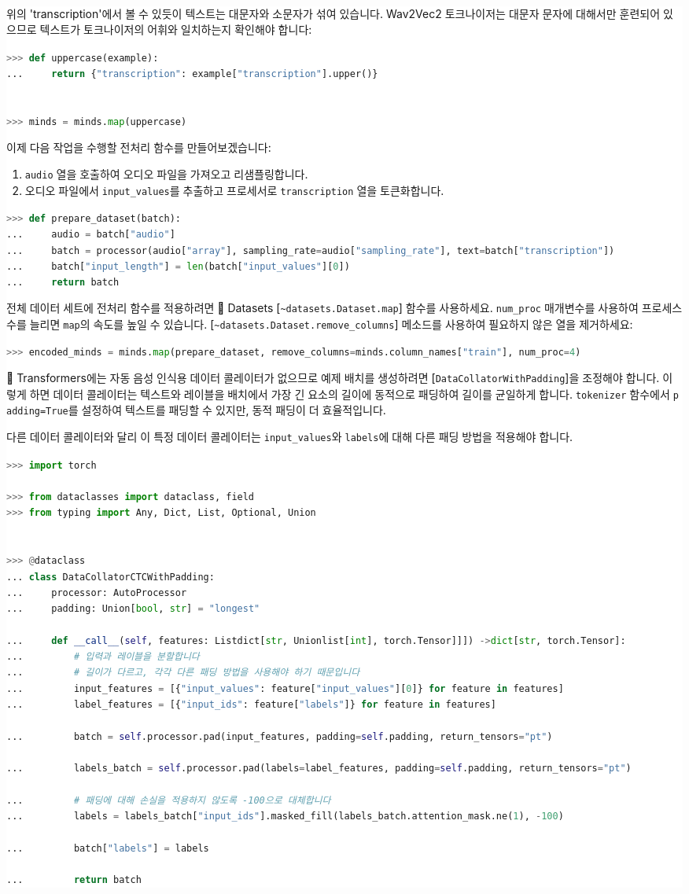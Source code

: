 위의 'transcription'에서 볼 수 있듯이 텍스트는 대문자와 소문자가 섞여 있습니다. Wav2Vec2 토크나이저는 대문자 문자에 대해서만 훈련되어 있으므로 텍스트가 토크나이저의 어휘와 일치하는지 확인해야 합니다:

```py
>>> def uppercase(example):
...     return {"transcription": example["transcription"].upper()}


>>> minds = minds.map(uppercase)
```

이제 다음 작업을 수행할 전처리 함수를 만들어보겠습니다:

1. `audio` 열을 호출하여 오디오 파일을 가져오고 리샘플링합니다.
2. 오디오 파일에서 `input_values`를 추출하고 프로세서로 `transcription` 열을 토큰화합니다.

```py
>>> def prepare_dataset(batch):
...     audio = batch["audio"]
...     batch = processor(audio["array"], sampling_rate=audio["sampling_rate"], text=batch["transcription"])
...     batch["input_length"] = len(batch["input_values"][0])
...     return batch
```

전체 데이터 세트에 전처리 함수를 적용하려면 🤗 Datasets [`~datasets.Dataset.map`] 함수를 사용하세요. `num_proc` 매개변수를 사용하여 프로세스 수를 늘리면 `map`의 속도를 높일 수 있습니다. [`~datasets.Dataset.remove_columns`] 메소드를 사용하여 필요하지 않은 열을 제거하세요:

```py
>>> encoded_minds = minds.map(prepare_dataset, remove_columns=minds.column_names["train"], num_proc=4)
```

🤗 Transformers에는 자동 음성 인식용 데이터 콜레이터가 없으므로 예제 배치를 생성하려면 [`DataCollatorWithPadding`]을 조정해야 합니다. 이렇게 하면 데이터 콜레이터는 텍스트와 레이블을 배치에서 가장 긴 요소의 길이에 동적으로 패딩하여 길이를 균일하게 합니다. `tokenizer` 함수에서 `padding=True`를 설정하여 텍스트를 패딩할 수 있지만, 동적 패딩이 더 효율적입니다.

다른 데이터 콜레이터와 달리 이 특정 데이터 콜레이터는 `input_values`와 `labels`에 대해 다른 패딩 방법을 적용해야 합니다.

```py
>>> import torch

>>> from dataclasses import dataclass, field
>>> from typing import Any, Dict, List, Optional, Union


>>> @dataclass
... class DataCollatorCTCWithPadding:
...     processor: AutoProcessor
...     padding: Union[bool, str] = "longest"

...     def __call__(self, features: Listdict[str, Unionlist[int], torch.Tensor]]]) ->dict[str, torch.Tensor]:
...         # 입력과 레이블을 분할합니다
...         # 길이가 다르고, 각각 다른 패딩 방법을 사용해야 하기 때문입니다
...         input_features = [{"input_values": feature["input_values"][0]} for feature in features]
...         label_features = [{"input_ids": feature["labels"]} for feature in features]

...         batch = self.processor.pad(input_features, padding=self.padding, return_tensors="pt")

...         labels_batch = self.processor.pad(labels=label_features, padding=self.padding, return_tensors="pt")

...         # 패딩에 대해 손실을 적용하지 않도록 -100으로 대체합니다
...         labels = labels_batch["input_ids"].masked_fill(labels_batch.attention_mask.ne(1), -100)

...         batch["labels"] = labels

...         return batch
```